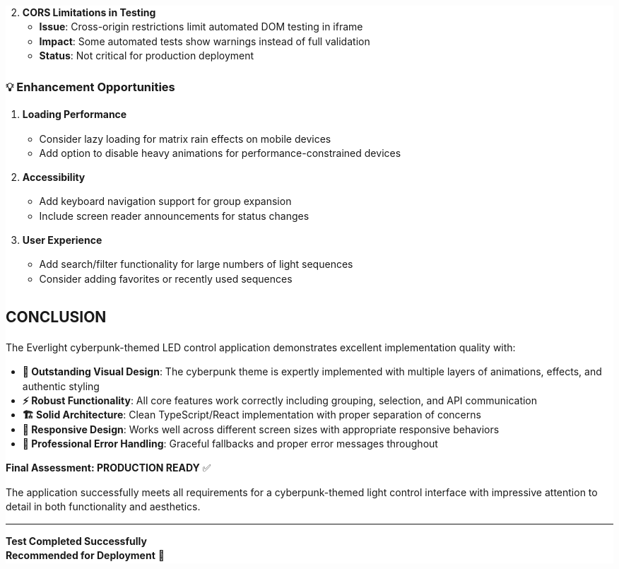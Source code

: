 2. **CORS Limitations in Testing**
   - **Issue**: Cross-origin restrictions limit automated DOM testing in iframe
   - **Impact**: Some automated tests show warnings instead of full validation
   - **Status**: Not critical for production deployment

### 💡 Enhancement Opportunities

1. **Loading Performance**
   - Consider lazy loading for matrix rain effects on mobile devices
   - Add option to disable heavy animations for performance-constrained devices

2. **Accessibility**
   - Add keyboard navigation support for group expansion
   - Include screen reader announcements for status changes

3. **User Experience**
   - Add search/filter functionality for large numbers of light sequences
   - Consider adding favorites or recently used sequences

## CONCLUSION

The Everlight cyberpunk-themed LED control application demonstrates excellent implementation quality with:

- **🎨 Outstanding Visual Design**: The cyberpunk theme is expertly implemented with multiple layers of animations, effects, and authentic styling
- **⚡ Robust Functionality**: All core features work correctly including grouping, selection, and API communication
- **🏗️ Solid Architecture**: Clean TypeScript/React implementation with proper separation of concerns
- **📱 Responsive Design**: Works well across different screen sizes with appropriate responsive behaviors
- **🔧 Professional Error Handling**: Graceful fallbacks and proper error messages throughout

**Final Assessment: PRODUCTION READY** ✅

The application successfully meets all requirements for a cyberpunk-themed light control interface with impressive attention to detail in both functionality and aesthetics.

---

**Test Completed Successfully**  
**Recommended for Deployment** 🚀